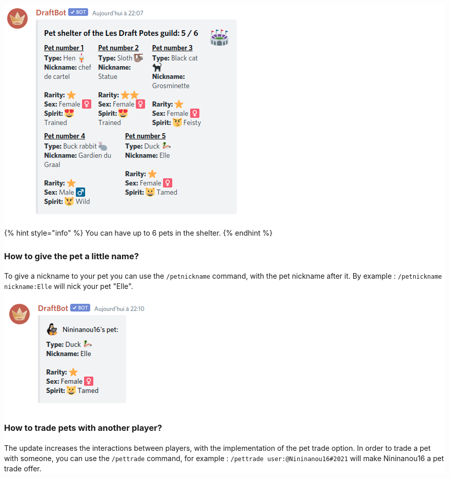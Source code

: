 ![Example of the shelter](<../.gitbook/assets/Capture d’écran de 2021-01-31 22-07-38.png>)

{% hint style="info" %}
You can have up to 6 pets in the shelter.
{% endhint %}

### How to give the pet a little name? <a href="#surnommer-un-familier" id="surnommer-un-familier"></a>

To give a nickname to your pet you can use the `/petnickname` command, with the pet nickname after it. By example : `/petnickname nickname:Elle` will nick your pet "Elle".

![The mypet command, with a duck nicknamed "Elle"](<../.gitbook/assets/Capture d’écran de 2021-01-31 22-11-10.png>)

### How to trade pets with another player? <a href="#echange-de-familiers" id="echange-de-familiers"></a>

The update increases the interactions between players, with the implementation of the pet trade option. In order to trade a pet with someone, you can use the `/pettrade` command, for example : `/pettrade user:@Nininanou16#2021` will make Nininanou16 a pet trade offer.
